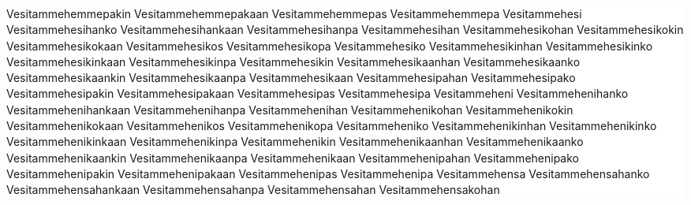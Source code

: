 Vesitammehemmepakin
Vesitammehemmepakaan
Vesitammehemmepas
Vesitammehemmepa
Vesitammehesi
Vesitammehesihanko
Vesitammehesihankaan
Vesitammehesihanpa
Vesitammehesihan
Vesitammehesikohan
Vesitammehesikokin
Vesitammehesikokaan
Vesitammehesikos
Vesitammehesikopa
Vesitammehesiko
Vesitammehesikinhan
Vesitammehesikinko
Vesitammehesikinkaan
Vesitammehesikinpa
Vesitammehesikin
Vesitammehesikaanhan
Vesitammehesikaanko
Vesitammehesikaankin
Vesitammehesikaanpa
Vesitammehesikaan
Vesitammehesipahan
Vesitammehesipako
Vesitammehesipakin
Vesitammehesipakaan
Vesitammehesipas
Vesitammehesipa
Vesitammeheni
Vesitammehenihanko
Vesitammehenihankaan
Vesitammehenihanpa
Vesitammehenihan
Vesitammehenikohan
Vesitammehenikokin
Vesitammehenikokaan
Vesitammehenikos
Vesitammehenikopa
Vesitammeheniko
Vesitammehenikinhan
Vesitammehenikinko
Vesitammehenikinkaan
Vesitammehenikinpa
Vesitammehenikin
Vesitammehenikaanhan
Vesitammehenikaanko
Vesitammehenikaankin
Vesitammehenikaanpa
Vesitammehenikaan
Vesitammehenipahan
Vesitammehenipako
Vesitammehenipakin
Vesitammehenipakaan
Vesitammehenipas
Vesitammehenipa
Vesitammehensa
Vesitammehensahanko
Vesitammehensahankaan
Vesitammehensahanpa
Vesitammehensahan
Vesitammehensakohan